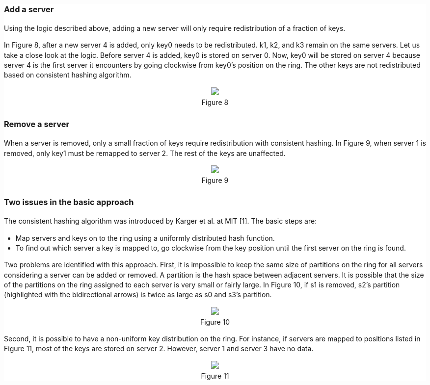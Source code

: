 ### Add a server

Using the logic described above, adding a new server will only require redistribution of a fraction of keys.

In Figure 8, after a new server 4 is added, only key0 needs to be redistributed. k1, k2, and k3 remain on the same servers. Let us take a close look at the logic. Before server 4 is added, key0 is stored on server 0. Now, key0 will be stored on server 4 because server 4 is the first server it encounters by going clockwise from key0’s position on the ring. The other keys are not redistributed based on consistent hashing algorithm.

<div align='center'>
	<img width='700px' src='/img/sd/sd-c6-f8.svg' />
	<figcaption>Figure 8</figcaption>
</div>

### Remove a server

When a server is removed, only a small fraction of keys require redistribution with consistent hashing. In Figure 9, when server 1 is removed, only key1 must be remapped to server 2. The rest of the keys are unaffected.

<div align='center'>
	<img width='700px' src='/img/sd/sd-c6-f9.svg' />
	<figcaption>Figure 9</figcaption>
</div>

### Two issues in the basic approach

The consistent hashing algorithm was introduced by Karger et al. at MIT [1]. The basic steps are:

- Map servers and keys on to the ring using a uniformly distributed hash function.
- To find out which server a key is mapped to, go clockwise from the key position until the first server on the ring is found.

Two problems are identified with this approach. First, it is impossible to keep the same size of partitions on the ring for all servers considering a server can be added or removed. A partition is the hash space between adjacent servers. It is possible that the size of the partitions on the ring assigned to each server is very small or fairly large. In Figure 10, if s1 is removed, s2’s partition (highlighted with the bidirectional arrows) is twice as large as s0 and s3’s partition.

<div align='center'>
	<img width='700px' src='/img/sd/sd-c6-f10.svg' />
	<figcaption>Figure 10</figcaption>
</div>

Second, it is possible to have a non-uniform key distribution on the ring. For instance, if servers are mapped to positions listed in Figure 11, most of the keys are stored on server 2. However, server 1 and server 3 have no data.

<div align='center'>
	<img width='700px' src='/img/sd/sd-c6-f11.svg' />
	<figcaption>Figure 11</figcaption>
</div>
